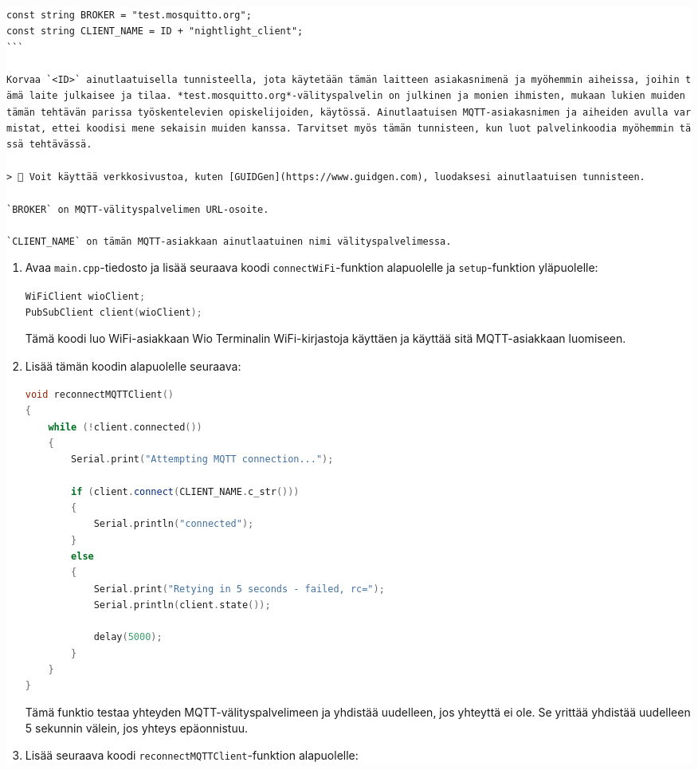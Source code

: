     const string BROKER = "test.mosquitto.org";
    const string CLIENT_NAME = ID + "nightlight_client";
    ```

    Korvaa `<ID>` ainutlaatuisella tunnisteella, jota käytetään tämän laitteen asiakasnimenä ja myöhemmin aiheissa, joihin tämä laite julkaisee ja tilaa. *test.mosquitto.org*-välityspalvelin on julkinen ja monien ihmisten, mukaan lukien muiden tämän tehtävän parissa työskentelevien opiskelijoiden, käytössä. Ainutlaatuisen MQTT-asiakasnimen ja aiheiden avulla varmistat, ettei koodisi mene sekaisin muiden kanssa. Tarvitset myös tämän tunnisteen, kun luot palvelinkoodia myöhemmin tässä tehtävässä.

    > 💁 Voit käyttää verkkosivustoa, kuten [GUIDGen](https://www.guidgen.com), luodaksesi ainutlaatuisen tunnisteen.

    `BROKER` on MQTT-välityspalvelimen URL-osoite.

    `CLIENT_NAME` on tämän MQTT-asiakkaan ainutlaatuinen nimi välityspalvelimessa.

1. Avaa `main.cpp`-tiedosto ja lisää seuraava koodi `connectWiFi`-funktion alapuolelle ja `setup`-funktion yläpuolelle:

    ```cpp
    WiFiClient wioClient;
    PubSubClient client(wioClient);
    ```

    Tämä koodi luo WiFi-asiakkaan Wio Terminalin WiFi-kirjastoja käyttäen ja käyttää sitä MQTT-asiakkaan luomiseen.

1. Lisää tämän koodin alapuolelle seuraava:

    ```cpp
    void reconnectMQTTClient()
    {
        while (!client.connected())
        {
            Serial.print("Attempting MQTT connection...");
    
            if (client.connect(CLIENT_NAME.c_str()))
            {
                Serial.println("connected");
            }
            else
            {
                Serial.print("Retying in 5 seconds - failed, rc=");
                Serial.println(client.state());
                
                delay(5000);
            }
        }
    }
    ```

    Tämä funktio testaa yhteyden MQTT-välityspalvelimeen ja yhdistää uudelleen, jos yhteyttä ei ole. Se yrittää yhdistää uudelleen 5 sekunnin välein, jos yhteys epäonnistuu.

1. Lisää seuraava koodi `reconnectMQTTClient`-funktion alapuolelle:
